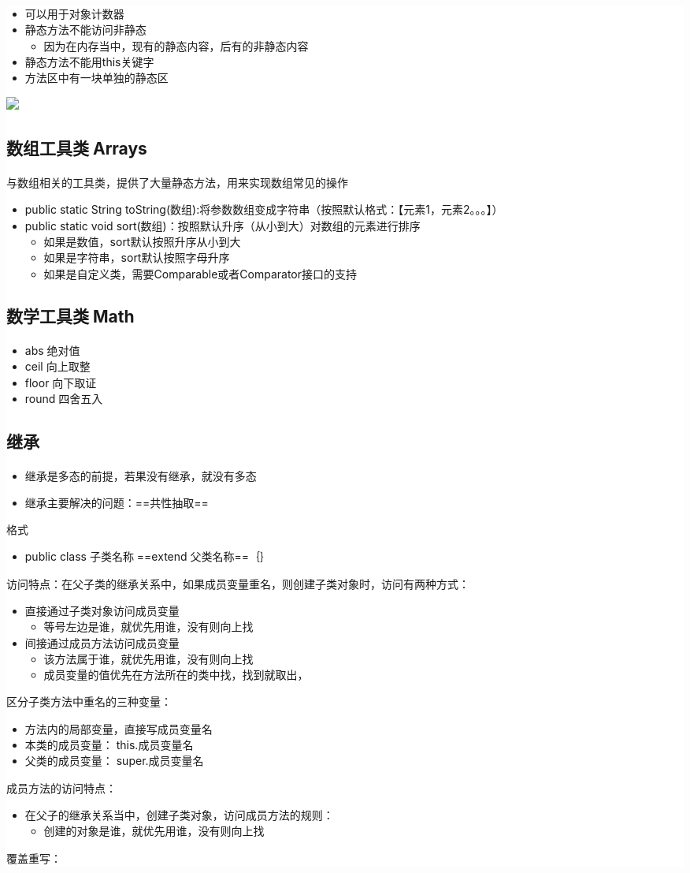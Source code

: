- 可以用于对象计数器
- 静态方法不能访问非静态
  - 因为在内存当中，现有的静态内容，后有的非静态内容
- 静态方法不能用this关键字
- 方法区中有一块单独的静态区

![](.\picture\静态成员内存.jpg)

## 数组工具类 Arrays

与数组相关的工具类，提供了大量静态方法，用来实现数组常见的操作

- public static String toString(数组):将参数数组变成字符串（按照默认格式：【元素1，元素2。。。】）
- public static void sort(数组)：按照默认升序（从小到大）对数组的元素进行排序
  - 如果是数值，sort默认按照升序从小到大
  - 如果是字符串，sort默认按照字母升序
  - 如果是自定义类，需要Comparable或者Comparator接口的支持

## 数学工具类 Math

- abs 绝对值
- ceil 向上取整
- floor 向下取证
- round 四舍五入

## 继承

- 继承是多态的前提，若果没有继承，就没有多态

- 继承主要解决的问题：==共性抽取==

格式

- public class 子类名称 ==extend 父类名称==｛｝

访问特点：在父子类的继承关系中，如果成员变量重名，则创建子类对象时，访问有两种方式：

- 直接通过子类对象访问成员变量
  - 等号左边是谁，就优先用谁，没有则向上找
- 间接通过成员方法访问成员变量
  - 该方法属于谁，就优先用谁，没有则向上找
  - 成员变量的值优先在方法所在的类中找，找到就取出，

区分子类方法中重名的三种变量：

- 方法内的局部变量，直接写成员变量名
- 本类的成员变量： this.成员变量名
- 父类的成员变量： super.成员变量名

成员方法的访问特点：

- 在父子的继承关系当中，创建子类对象，访问成员方法的规则：
  - 创建的对象是谁，就优先用谁，没有则向上找

覆盖重写：
